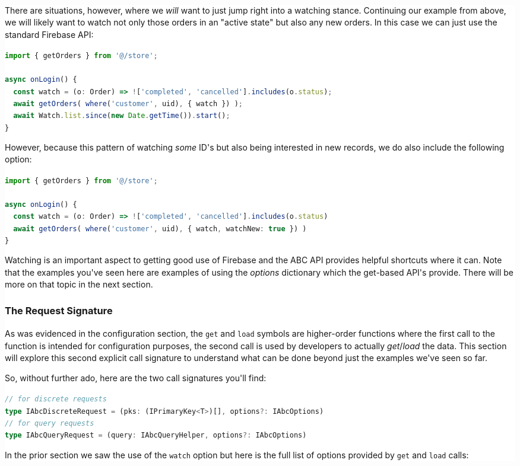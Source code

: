 There are situations, however, where we _will_ want to just jump right into a watching stance. Continuing our example
from above, we will likely want to watch not only those orders in an "active state" but also any new orders. In this
case we can just use the standard Firebase API:

```typescript
import { getOrders } from '@/store';

async onLogin() {
  const watch = (o: Order) => !['completed', 'cancelled'].includes(o.status);
  await getOrders( where('customer', uid), { watch }) );
  await Watch.list.since(new Date.getTime()).start();
}
```

However, because this pattern of watching _some_ ID's but also being interested in new records, we do also include the
following option:

```typescript
import { getOrders } from '@/store';

async onLogin() {
  const watch = (o: Order) => !['completed', 'cancelled'].includes(o.status)
  await getOrders( where('customer', uid), { watch, watchNew: true }) )
}
```

Watching is an important aspect to getting good use of Firebase and the ABC API provides helpful shortcuts where it can.
Note that the examples you've seen here are examples of using the _options_ dictionary which the get-based API's
provide. There will be more on that topic in the next section.

### The Request Signature

As was evidenced in the configuration section, the `get` and `load` symbols are higher-order functions where the first
call to the function is intended for configuration purposes, the second call is used by developers to actually
_get_/_load_ the data. This section will explore this second explicit call signature to understand what can be done
beyond just the examples we've seen so far.

So, without further ado, here are the two call signatures you'll find:

```typescript
// for discrete requests
type IAbcDiscreteRequest = (pks: (IPrimaryKey<T>)[], options?: IAbcOptions)
// for query requests
type IAbcQueryRequest = (query: IAbcQueryHelper, options?: IAbcOptions)
```

In the prior section we saw the use of the `watch` option but here is the full list of options provided by `get` and
`load` calls:
